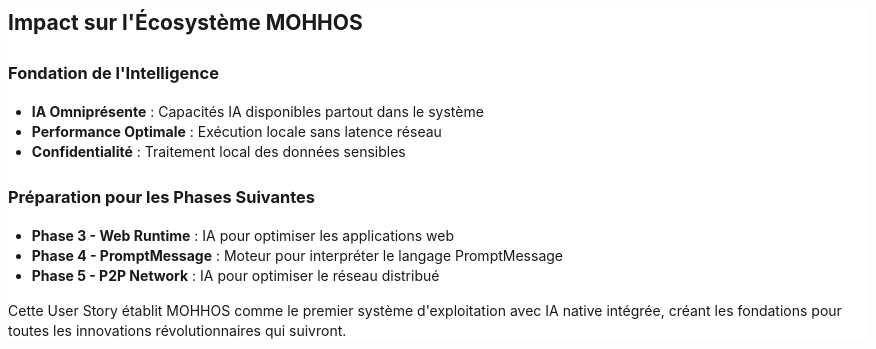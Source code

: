 ## Impact sur l'Écosystème MOHHOS

### Fondation de l'Intelligence
- **IA Omniprésente** : Capacités IA disponibles partout dans le système
- **Performance Optimale** : Exécution locale sans latence réseau
- **Confidentialité** : Traitement local des données sensibles

### Préparation pour les Phases Suivantes
- **Phase 3 - Web Runtime** : IA pour optimiser les applications web
- **Phase 4 - PromptMessage** : Moteur pour interpréter le langage PromptMessage
- **Phase 5 - P2P Network** : IA pour optimiser le réseau distribué

Cette User Story établit MOHHOS comme le premier système d'exploitation avec IA native intégrée, créant les fondations pour toutes les innovations révolutionnaires qui suivront.


